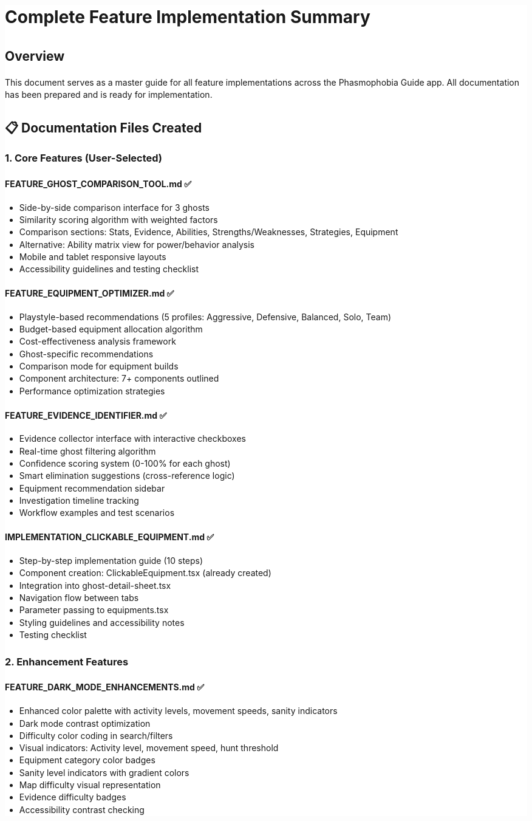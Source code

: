 # Complete Feature Implementation Summary

## Overview
This document serves as a master guide for all feature implementations across the Phasmophobia Guide app. All documentation has been prepared and is ready for implementation.

## 📋 Documentation Files Created

### 1. **Core Features (User-Selected)**

#### FEATURE_GHOST_COMPARISON_TOOL.md ✅
- Side-by-side comparison interface for 3 ghosts
- Similarity scoring algorithm with weighted factors
- Comparison sections: Stats, Evidence, Abilities, Strengths/Weaknesses, Strategies, Equipment
- Alternative: Ability matrix view for power/behavior analysis
- Mobile and tablet responsive layouts
- Accessibility guidelines and testing checklist

#### FEATURE_EQUIPMENT_OPTIMIZER.md ✅
- Playstyle-based recommendations (5 profiles: Aggressive, Defensive, Balanced, Solo, Team)
- Budget-based equipment allocation algorithm
- Cost-effectiveness analysis framework
- Ghost-specific recommendations
- Comparison mode for equipment builds
- Component architecture: 7+ components outlined
- Performance optimization strategies

#### FEATURE_EVIDENCE_IDENTIFIER.md ✅
- Evidence collector interface with interactive checkboxes
- Real-time ghost filtering algorithm
- Confidence scoring system (0-100% for each ghost)
- Smart elimination suggestions (cross-reference logic)
- Equipment recommendation sidebar
- Investigation timeline tracking
- Workflow examples and test scenarios

#### IMPLEMENTATION_CLICKABLE_EQUIPMENT.md ✅
- Step-by-step implementation guide (10 steps)
- Component creation: ClickableEquipment.tsx (already created)
- Integration into ghost-detail-sheet.tsx
- Navigation flow between tabs
- Parameter passing to equipments.tsx
- Styling guidelines and accessibility notes
- Testing checklist

### 2. **Enhancement Features**

#### FEATURE_DARK_MODE_ENHANCEMENTS.md ✅
- Enhanced color palette with activity levels, movement speeds, sanity indicators
- Dark mode contrast optimization
- Difficulty color coding in search/filters
- Visual indicators: Activity level, movement speed, hunt threshold
- Equipment category color badges
- Sanity level indicators with gradient colors
- Map difficulty visual representation
- Evidence difficulty badges
- Accessibility contrast checking
